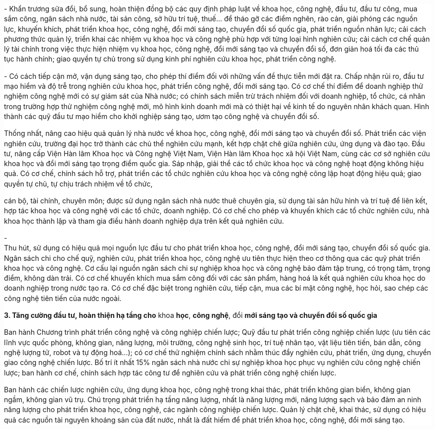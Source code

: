 \- Khẩn trương sửa đổi, bổ sung, hoàn thiện đồng bộ các quy định pháp luật về khoa học, công nghệ, đầu tư, đầu tư công, mua sắm công, ngân sách nhà nước, tài sản công, sở hữu trí tuệ, thuế... để tháo gỡ các điểm nghẽn, rào cản, giải phóng các nguồn lực, khuyến khích, phát triển khoa học, công nghệ, đổi mới sáng tạo, chuyển đổi số quốc gia, phát triển nguồn nhân lực; cải cách phương thức quản lý, triển khai các nhiệm vụ khoa học và công nghệ phù hợp với từng loại hình nghiên cứu; cải cách cơ chế quản lý tài chính trong việc thực hiện nhiệm vụ khoa học, công nghệ, đổi mới sáng tạo và chuyển đổi số, đơn giản hoá tối đa các thủ tục hành chính; giao quyền tự chủ trong sử dụng kinh phí nghiên cứu khoa học, phát triển công nghệ. 

\- Có cách tiếp cận mở, vận dụng sáng tạo, cho phép thí điểm đối với những vấn đề thực tiễn mới đặt ra. Chấp nhận rủi ro, đầu tư mạo hiểm và độ trễ trong nghiên cứu khoa học, phát triển công nghệ, đổi mới sáng tạo. Có cơ chế thí điểm để doanh nghiệp thử nghiệm công nghệ mới có sự giám sát của Nhà nước; có chính sách miễn trừ trách nhiệm đối với doanh nghiệp, tổ chức, cá nhân trong trường hợp thử nghiệm công nghệ mới, mô hình kinh doanh mới mà có thiệt hại về kinh tế do nguyên nhân khách quan. Hình thành các quỹ đầu tư mạo hiểm cho khởi nghiệp sáng tạo, ươm tạo công nghệ và chuyển đổi số. 
 
Thống nhất, nâng cao hiệu quả quản lý nhà nước về khoa học, công nghệ, đổi mới sáng tạo và chuyển đổi số. Phát triển các viện nghiên cứu, trường đại học trở thành các chủ thể nghiên cứu mạnh, kết hợp chặt chẽ giữa nghiên cứu, ứng dụng và đào tạo. Đầu tư, nâng cấp Viện Hàn lâm Khoa học và Công nghệ Việt Nam, Viện Hàn lâm Khoa học xã hội Việt Nam, cùng các cơ sở nghiên cứu khoa học và đổi mới sáng tạo trọng điểm quốc gia. Sáp nhập, giải thể các tổ chức khoa học và công nghệ hoạt động không hiệu quả. Có cơ chế, chính sách hỗ trợ, phát triển các tổ chức nghiên cứu khoa học và công nghệ công lập hoạt động hiệu quả; giao quyền tự chủ, tự chịu trách nhiệm về tổ chức,   
   


cán bộ, tài chính, chuyên môn; được sử dụng ngân sách nhà nước thuê chuyên gia, sử dụng tài sản hữu hình và trí tuệ để liên kết, hợp tác khoa học và công nghệ với các tổ chức, doanh nghiệp. Có cơ chế cho phép và khuyến khích các tổ chức nghiên cứu, nhà khoa học thành lập và tham gia điều hành doanh nghiệp dựa trên kết quả nghiên cứu. 

\-   
Thu hút, sử dụng có hiệu quả mọi nguồn lực đầu tư cho phát triển khoa học, công nghệ, đổi mới sáng tạo, chuyển đổi số quốc gia. Ngân sách chi cho chế quỹ, nghiên cứu, phát triển khoa học, công nghệ ưu tiên thực hiện theo cơ thông qua các quỹ phát triển khoa học và công nghệ. Cơ cấu lại nguồn ngân sách chi sự nghiệp khoa học và công nghệ bảo đảm tập trung, có trọng tâm, trọng điểm, không dàn trải. Có cơ chế khuyến khích mua sắm công đối với các sản phẩm, hàng hoá là kết quả nghiên cứu khoa học do doanh nghiệp trong nước tạo ra. Có cơ chế đặc biệt trong nghiên cứu, tiếp cận, mua các bí mật công nghệ, học hỏi, sao chép các công nghệ tiên tiến của nước ngoài. 

**3\. Tăng cường đầu tư, hoàn thiện hạ tầng cho** khoa **học**, **công nghệ**, đổi **mới sáng tạo và chuyển đổi số quốc gia** 

Ban hành Chương trình phát triển công nghệ và công nghiệp chiến lược; Quỹ đầu tư phát triển công nghiệp chiến lược (ưu tiên các lĩnh vực quốc phòng, không gian, năng lượng, môi trường, công nghệ sinh học, trí tuệ nhân tạo, vật liệu tiên tiến, bán dẫn, công nghệ lượng tử, robot và tự động hoá...); có cơ chế thử nghiệm chính sách nhằm thúc đẩy nghiên cứu, phát triển, ứng dụng, chuyển giao công nghệ chiến lược. Bố trí ít nhất 15% ngân sách nhà nước chi sự nghiệp khoa học phục vụ nghiên cứu công nghệ chiến lược; ban hành cơ chế, chính sách hợp tác công tư để nghiên cứu và phát triển công nghệ chiến lược. 

Ban hành các chiến lược nghiên cứu, ứng dụng khoa học, công nghệ trong khai thác, phát triển không gian biển, không gian ngầm, không gian vũ trụ. Chú trọng phát triển hạ tầng năng lượng, nhất là năng lượng mới, năng lượng sạch và bảo đảm an ninh năng lượng cho phát triển khoa học, công nghệ, các ngành công nghiệp chiến lược. Quản lý chặt chẽ, khai thác, sử dụng có hiệu quả các nguồn tài nguyên khoáng sản của đất nước, nhất là đất hiếm để phát triển khoa học, công nghệ, đổi mới sáng tạo. 
